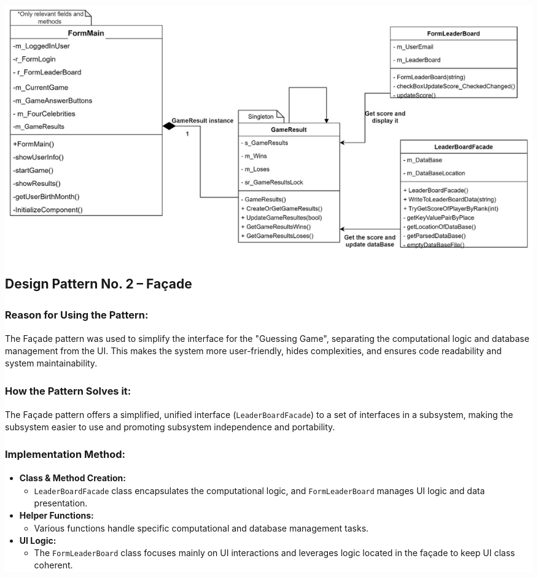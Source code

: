  ![Singleton Class Diagram](Singleton.jpg)

## Design Pattern No. 2 – Façade

### Reason for Using the Pattern:
The Façade pattern was used to simplify the interface for the "Guessing Game", separating the computational logic and database management from the UI. This makes the system more user-friendly, hides complexities, and ensures code readability and system maintainability.

### How the Pattern Solves it:
The Façade pattern offers a simplified, unified interface (`LeaderBoardFacade`) to a set of interfaces in a subsystem, making the subsystem easier to use and promoting subsystem independence and portability.

### Implementation Method:
- **Class & Method Creation:**
   - `LeaderBoardFacade` class encapsulates the computational logic, and `FormLeaderBoard` manages UI logic and data presentation.
- **Helper Functions:**
   - Various functions handle specific computational and database management tasks.
- **UI Logic:**
   - The `FormLeaderBoard` class focuses mainly on UI interactions and leverages logic located in the façade to keep UI class coherent.